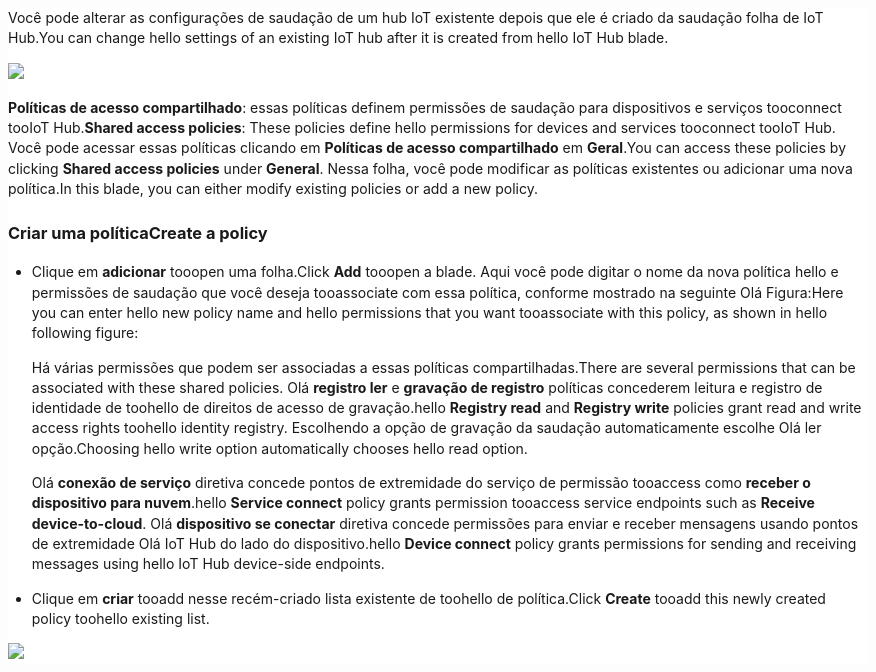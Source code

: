 <span data-ttu-id="51ec1-149">Você pode alterar as configurações de saudação de um hub IoT existente depois que ele é criado da saudação folha de IoT Hub.</span><span class="sxs-lookup"><span data-stu-id="51ec1-149">You can change hello settings of an existing IoT hub after it is created from hello IoT Hub blade.</span></span>

![][8]

<span data-ttu-id="51ec1-150">**Políticas de acesso compartilhado**: essas políticas definem permissões de saudação para dispositivos e serviços tooconnect tooIoT Hub.</span><span class="sxs-lookup"><span data-stu-id="51ec1-150">**Shared access policies**: These policies define hello permissions for devices and services tooconnect tooIoT Hub.</span></span> <span data-ttu-id="51ec1-151">Você pode acessar essas políticas clicando em **Políticas de acesso compartilhado** em **Geral**.</span><span class="sxs-lookup"><span data-stu-id="51ec1-151">You can access these policies by clicking **Shared access policies** under **General**.</span></span> <span data-ttu-id="51ec1-152">Nessa folha, você pode modificar as políticas existentes ou adicionar uma nova política.</span><span class="sxs-lookup"><span data-stu-id="51ec1-152">In this blade, you can either modify existing policies or add a new policy.</span></span>

### <a name="create-a-policy"></a><span data-ttu-id="51ec1-153">Criar uma política</span><span class="sxs-lookup"><span data-stu-id="51ec1-153">Create a policy</span></span>

* <span data-ttu-id="51ec1-154">Clique em **adicionar** tooopen uma folha.</span><span class="sxs-lookup"><span data-stu-id="51ec1-154">Click **Add** tooopen a blade.</span></span> <span data-ttu-id="51ec1-155">Aqui você pode digitar o nome da nova política hello e permissões de saudação que você deseja tooassociate com essa política, conforme mostrado na seguinte Olá Figura:</span><span class="sxs-lookup"><span data-stu-id="51ec1-155">Here you can enter hello new policy name and hello permissions that you want tooassociate with this policy, as shown in hello following figure:</span></span>

    <span data-ttu-id="51ec1-156">Há várias permissões que podem ser associadas a essas políticas compartilhadas.</span><span class="sxs-lookup"><span data-stu-id="51ec1-156">There are several permissions that can be associated with these shared policies.</span></span> <span data-ttu-id="51ec1-157">Olá **registro ler** e **gravação de registro** políticas concederem leitura e registro de identidade de toohello de direitos de acesso de gravação.</span><span class="sxs-lookup"><span data-stu-id="51ec1-157">hello **Registry read** and **Registry write** policies grant read and write access rights toohello identity registry.</span></span> <span data-ttu-id="51ec1-158">Escolhendo a opção de gravação da saudação automaticamente escolhe Olá ler opção.</span><span class="sxs-lookup"><span data-stu-id="51ec1-158">Choosing hello write option automatically chooses hello read option.</span></span>

    <span data-ttu-id="51ec1-159">Olá **conexão de serviço** diretiva concede pontos de extremidade do serviço de permissão tooaccess como **receber o dispositivo para nuvem**.</span><span class="sxs-lookup"><span data-stu-id="51ec1-159">hello **Service connect** policy grants permission tooaccess service endpoints such as **Receive device-to-cloud**.</span></span> <span data-ttu-id="51ec1-160">Olá **dispositivo se conectar** diretiva concede permissões para enviar e receber mensagens usando pontos de extremidade Olá IoT Hub do lado do dispositivo.</span><span class="sxs-lookup"><span data-stu-id="51ec1-160">hello **Device connect** policy grants permissions for sending and receiving messages using hello IoT Hub device-side endpoints.</span></span>

* <span data-ttu-id="51ec1-161">Clique em **criar** tooadd nesse recém-criado lista existente de toohello de política.</span><span class="sxs-lookup"><span data-stu-id="51ec1-161">Click **Create** tooadd this newly created policy toohello existing list.</span></span>

![][10]


[4]: ./media/iot-hub-create-through-portal/create-iothub.png
[5]: ./media/iot-hub-create-through-portal/location1.png
[8]: ./media/iot-hub-create-through-portal/portal-settings.png
[10]: ./media/iot-hub-create-through-portal/shared-access-policies.png
[11]: ./media/iot-hub-create-through-portal/messaging-settings.png
[12]: ./media/iot-hub-create-through-portal/pricing-error.png
[13]: ./media/iot-hub-create-through-portal/endpoint-creation.png
[14]: ./media/iot-hub-create-through-portal/routes-list.png
[15]: ./media/iot-hub-create-through-portal/route-edit.png
[lnk-bulk]: iot-hub-bulk-identity-mgmt.md
[lnk-metrics]: iot-hub-metrics.md
[lnk-monitor]: iot-hub-operations-monitoring.md
[lnk-devguide]: iot-hub-devguide.md
[lnk-iotedge]: iot-hub-linux-iot-edge-simulated-device.md
[lnk-securing]: iot-hub-security-ground-up.md
[lnk-devguide-endpoints]: iot-hub-devguide-endpoints.md